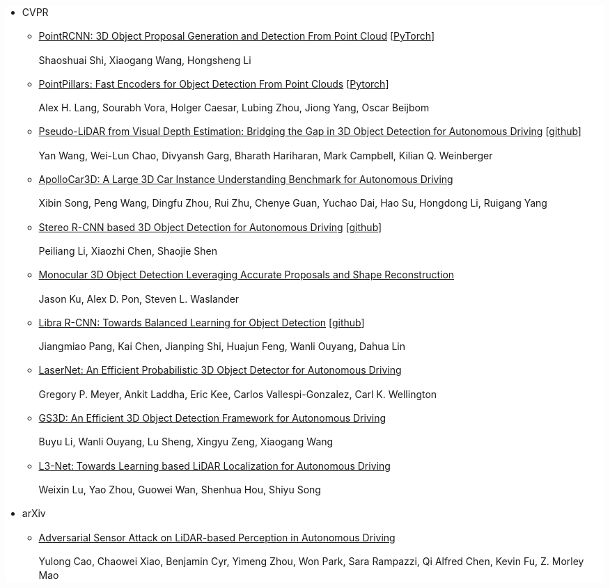 + CVPR
	- [PointRCNN: 3D Object Proposal Generation and Detection From Point Cloud](http://openaccess.thecvf.com/content_CVPR_2019/papers/Shi_PointRCNN_3D_Object_Proposal_Generation_and_Detection_From_Point_Cloud_CVPR_2019_paper.pdf) [[PyTorch](https://github.com/sshaoshuai/PointRCNN)]

		Shaoshuai Shi, Xiaogang Wang, Hongsheng Li
		
	- [PointPillars: Fast Encoders for Object Detection From Point Clouds](http://openaccess.thecvf.com/content_CVPR_2019/papers/Lang_PointPillars_Fast_Encoders_for_Object_Detection_From_Point_Clouds_CVPR_2019_paper.pdf) [[Pytorch](https://github.com/nutonomy/second.pytorch)]

		Alex H. Lang, Sourabh Vora, Holger Caesar, Lubing Zhou, Jiong Yang, Oscar Beijbom
	
	- [Pseudo-LiDAR from Visual Depth Estimation: Bridging the Gap in 3D Object Detection for Autonomous Driving](https://arxiv.org/pdf/1812.07179.pdf) [[github](https://github.com/mileyan/pseudo_lidar)]
	
		Yan Wang, Wei-Lun Chao, Divyansh Garg, Bharath Hariharan, Mark Campbell, Kilian Q. Weinberger
	
	- [ApolloCar3D: A Large 3D Car Instance Understanding Benchmark for Autonomous Driving](https://arxiv.org/pdf/1811.12222.pdf)
	
		Xibin Song, Peng Wang, Dingfu Zhou, Rui Zhu, Chenye Guan, Yuchao Dai, Hao Su, Hongdong Li, Ruigang Yang
	
	- [Stereo R-CNN based 3D Object Detection for Autonomous Driving](https://arxiv.org/pdf/1902.09738.pdf) [[github](https://github.com/HKUST-Aerial-Robotics/Stereo-RCNN)]
	
		Peiliang Li, Xiaozhi Chen, Shaojie Shen
		
	- [Monocular 3D Object Detection Leveraging Accurate Proposals and Shape Reconstruction](https://arxiv.org/pdf/1904.01690.pdf)
	
		Jason Ku, Alex D. Pon, Steven L. Waslander
		
	- [Libra R-CNN: Towards Balanced Learning for Object Detection](https://arxiv.org/pdf/1904.02701.pdf) [[github](https://github.com/OceanPang/Libra_R-CNN)]
	
		Jiangmiao Pang, Kai Chen, Jianping Shi, Huajun Feng, Wanli Ouyang, Dahua Lin
		
	- [LaserNet: An Efficient Probabilistic 3D Object Detector for Autonomous Driving](https://arxiv.org/pdf/1903.08701.pdf)
	
		Gregory P. Meyer, Ankit Laddha, Eric Kee, Carlos Vallespi-Gonzalez, Carl K. Wellington
	
	- [GS3D: An Efficient 3D Object Detection Framework for Autonomous Driving](https://arxiv.org/pdf/1903.10955.pdf)
	
		Buyu Li, Wanli Ouyang, Lu Sheng, Xingyu Zeng, Xiaogang Wang
	
	- [L3-Net: Towards Learning based LiDAR Localization for Autonomous Driving](https://songshiyu01.github.io/pdf/L3Net_W.Lu_Y.Zhou_S.Song_CVPR2019.pdf)
	
		Weixin Lu, Yao Zhou, Guowei Wan, Shenhua Hou, Shiyu Song
			
+ arXiv
	- [Adversarial Sensor Attack on LiDAR-based Perception in Autonomous Driving](https://arxiv.org/pdf/1907.06826.pdf)

		Yulong Cao, Chaowei Xiao, Benjamin Cyr, Yimeng Zhou, Won Park, Sara Rampazzi, Qi Alfred Chen, Kevin Fu, Z. Morley Mao
